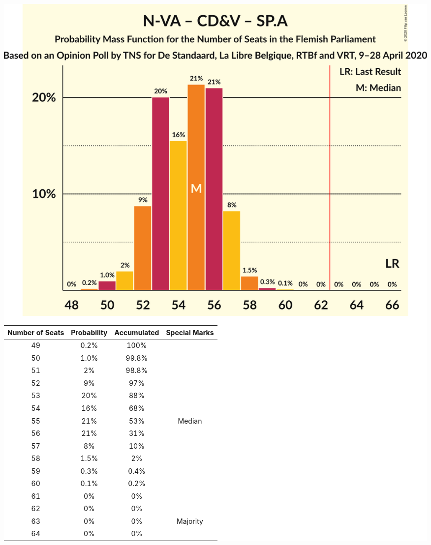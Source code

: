 ![Graph with seats probability mass function not yet produced](2020-04-28-TNS-coalitions-seats-pmf-n-va–cdv–spa.png "Seats Probability Mass Function")

| Number of Seats | Probability | Accumulated | Special Marks |
|:---------------:|:-----------:|:-----------:|:-------------:|
| 49 | 0.2% | 100% |  |
| 50 | 1.0% | 99.8% |  |
| 51 | 2% | 98.8% |  |
| 52 | 9% | 97% |  |
| 53 | 20% | 88% |  |
| 54 | 16% | 68% |  |
| 55 | 21% | 53% | Median |
| 56 | 21% | 31% |  |
| 57 | 8% | 10% |  |
| 58 | 1.5% | 2% |  |
| 59 | 0.3% | 0.4% |  |
| 60 | 0.1% | 0.2% |  |
| 61 | 0% | 0% |  |
| 62 | 0% | 0% |  |
| 63 | 0% | 0% | Majority |
| 64 | 0% | 0% |  |